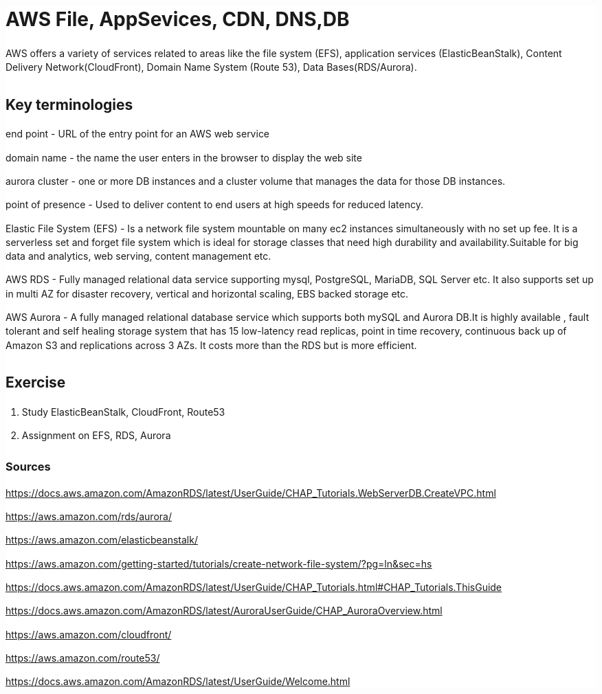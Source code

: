 # AWS File, AppSevices, CDN, DNS,DB
AWS offers a variety of services related to areas like the file system (EFS), application services (ElasticBeanStalk), Content Delivery Network(CloudFront), Domain Name System (Route 53), Data Bases(RDS/Aurora). 

## Key terminologies

end point - URL of the entry point for an AWS web service

domain name - the name the user enters in the browser to display the web site

aurora cluster - one or more DB instances and a cluster volume that manages the data for those DB instances.

point of presence - Used to deliver content to end users at high speeds for reduced latency.

Elastic File System (EFS) - Is a network file system mountable on many ec2 instances simultaneously with no set up fee. It is a serverless set and forget file system which is ideal for storage classes that need high durability and availability.Suitable for big data and analytics, web serving, content management etc. 

AWS RDS - Fully managed relational data service supporting mysql, PostgreSQL, MariaDB, SQL Server etc. It  also supports set up in multi AZ for disaster recovery, vertical and horizontal scaling, EBS backed storage etc. 

AWS Aurora - A fully managed relational database service which supports both mySQL and Aurora DB.It is highly available , fault tolerant and self healing storage system that has 15 low-latency read replicas, point in time recovery, continuous back up of Amazon S3 and replications across 3 AZs. It costs more than the RDS but is more efficient.


## Exercise
1. Study ElasticBeanStalk, CloudFront, Route53

2. Assignment on EFS, RDS, Aurora
 
### Sources

https://docs.aws.amazon.com/AmazonRDS/latest/UserGuide/CHAP_Tutorials.WebServerDB.CreateVPC.html

https://aws.amazon.com/rds/aurora/

https://aws.amazon.com/elasticbeanstalk/

https://aws.amazon.com/getting-started/tutorials/create-network-file-system/?pg=ln&sec=hs

https://docs.aws.amazon.com/AmazonRDS/latest/UserGuide/CHAP_Tutorials.html#CHAP_Tutorials.ThisGuide

https://docs.aws.amazon.com/AmazonRDS/latest/AuroraUserGuide/CHAP_AuroraOverview.html

https://aws.amazon.com/cloudfront/

https://aws.amazon.com/route53/

https://docs.aws.amazon.com/AmazonRDS/latest/UserGuide/Welcome.html
